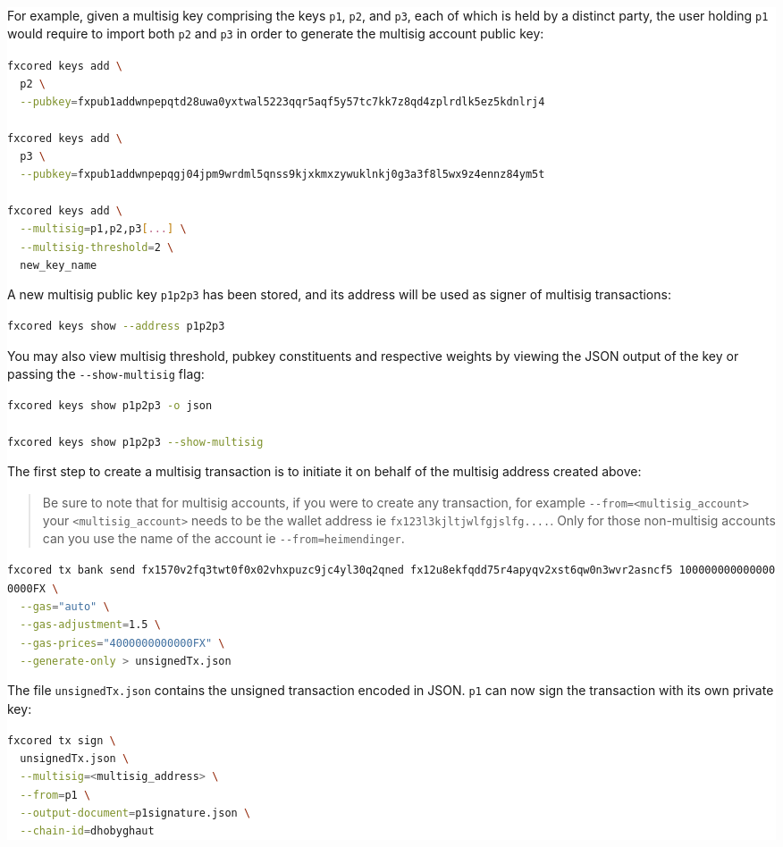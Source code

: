 For example, given a multisig key comprising the keys `p1`, `p2`, and `p3`, each of which is held by a distinct party, the user holding `p1` would require to import both `p2` and `p3` in order to generate the multisig account public key:

```bash
fxcored keys add \
  p2 \
  --pubkey=fxpub1addwnpepqtd28uwa0yxtwal5223qqr5aqf5y57tc7kk7z8qd4zplrdlk5ez5kdnlrj4

fxcored keys add \
  p3 \
  --pubkey=fxpub1addwnpepqgj04jpm9wrdml5qnss9kjxkmxzywuklnkj0g3a3f8l5wx9z4ennz84ym5t

fxcored keys add \
  --multisig=p1,p2,p3[...] \
  --multisig-threshold=2 \
  new_key_name
```

A new multisig public key `p1p2p3` has been stored, and its address will be used as signer of multisig transactions:

```bash
fxcored keys show --address p1p2p3
```

You may also view multisig threshold, pubkey constituents and respective weights by viewing the JSON output of the key or passing the `--show-multisig` flag:

```bash
fxcored keys show p1p2p3 -o json

fxcored keys show p1p2p3 --show-multisig
```

The first step to create a multisig transaction is to initiate it on behalf of the multisig address created above:

> Be sure to note that for multisig accounts, if you were to create any transaction, for example `--from=<multisig_account>` your `<multisig_account>` needs to be the wallet address ie `fx123l3kjltjwlfgjslfg....`. Only for those non-multisig accounts can you use the name of the account ie `--from=heimendinger`.

```bash
fxcored tx bank send fx1570v2fq3twt0f0x02vhxpuzc9jc4yl30q2qned fx12u8ekfqdd75r4apyqv2xst6qw0n3wvr2asncf5 1000000000000000000FX \
  --gas="auto" \
  --gas-adjustment=1.5 \
  --gas-prices="4000000000000FX" \
  --generate-only > unsignedTx.json
```

The file `unsignedTx.json` contains the unsigned transaction encoded in JSON. `p1` can now sign the transaction with its own private key:

```bash
fxcored tx sign \
  unsignedTx.json \
  --multisig=<multisig_address> \
  --from=p1 \
  --output-document=p1signature.json \
  --chain-id=dhobyghaut
```
